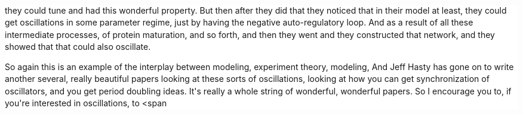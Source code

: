   <span m="1023100">they</span> <span m="1023200">could</span> <span
  m="1023340">tune</span> <span m="1023890">and</span> <span
  m="1024109">had</span> <span m="1024420">this</span> <span
  m="1024579">wonderful</span> <span m="1024910">property.</span> <span
  m="1025920">But</span> <span m="1025980">then</span> <span
  m="1026589">after</span> <span m="1026930">they</span> <span
  m="1027089">did</span> <span m="1027400">that</span> <span
  m="1027619">they</span> <span m="1027710">noticed</span> <span
  m="1028040">that in</span> <span m="1028200">their</span> <span
  m="1028319">model</span> <span m="1028770">at least,</span> <span
  m="1029349">they</span> <span m="1029480">could</span> <span
  m="1029810">get</span> <span m="1030430">oscillations</span> <span
  m="1030960">in</span> <span m="1031060">some</span> <span
  m="1031329">parameter</span> <span m="1031700">regime,</span> <span
  m="1032069">just</span> <span m="1032589">by</span> <span
  m="1032730">having</span> <span m="1032930">the</span> <span
  m="1033000">negative</span> <span m="1033329">auto-regulatory</span> <span
  m="1034050">loop.</span> <span m="1035099">And</span> <span
  m="1035319">as</span> <span m="1035440">a</span> <span
  m="1035480">result</span> <span m="1035740">of</span> <span
  m="1035829">all</span> <span m="1035960">these</span> <span
  m="1036500">intermediate</span> <span m="1036930">processes,</span> <span
  m="1037599">of</span> <span m="1037790">protein</span> <span
  m="1038079">maturation,</span> <span m="1038569">and</span> <span
  m="1038670">so</span> <span m="1038700">forth,</span> <span
  m="1039170">and</span> <span m="1039310">then</span> <span m="1039440">they
  went</span> <span m="1039599">and they</span> <span
  m="1039690">constructed</span> <span m="1040119">that</span> <span
  m="1040490">network,</span> <span m="1040790">and they</span> <span
  m="1041160">showed that</span> <span m="1041400">that could also</span> <span
  m="1041650">oscillate.</span></p><p><span m="1042540">So</span> <span
  m="1042650">again</span> <span m="1042869">this</span> <span
  m="1043020">is</span> <span m="1043270">an</span> <span
  m="1043390">example</span> <span m="1043900">of</span> <span
  m="1044000">the</span> <span m="1044079">interplay</span> <span
  m="1044450">between</span> <span m="1045280">modeling,</span> <span
  m="1046040">experiment</span> <span m="1046790">theory,</span> <span
  m="1047160">modeling,</span> <span m="1048010">And</span> <span
  m="1048640">Jeff</span> <span m="1048840">Hasty</span> <span
  m="1049190">has</span> <span m="1049390">gone</span> <span
  m="1049800">on</span> <span m="1050040">to</span> <span
  m="1050150">write</span> <span m="1051000">another</span> <span
  m="1051750">several,</span> <span m="1052050">really</span> <span
  m="1052210">beautiful</span> <span m="1052560">papers</span> <span
  m="1053410">looking</span> <span m="1053750">at</span> <span
  m="1054740">these</span> <span m="1054930">sorts</span> <span
  m="1055170">of</span> <span m="1055250">oscillations,</span> <span
  m="1055840">looking</span> <span m="1056070">at</span> <span
  m="1056490">how</span> <span m="1056670">you</span> <span
  m="1056840">can</span> <span m="1056990">get</span> <span
  m="1057840">synchronization</span> <span m="1058520">of</span> <span
  m="1058610">oscillators,</span> <span m="1059490">and</span> <span
  m="1059850">you</span> <span m="1059970">get</span> <span
  m="1060270">period</span> <span m="1060560">doubling</span> <span
  m="1060890">ideas.</span> <span m="1061550">It's</span> <span
  m="1061660">really</span> <span m="1062250">a</span> <span
  m="1062470">whole</span> <span m="1062700">string</span> <span
  m="1063140">of</span> <span m="1063300">wonderful,</span> <span
  m="1064060">wonderful</span> <span m="1064380">papers.</span> <span
  m="1064640">So</span> <span m="1064740">I</span> <span
  m="1065150">encourage</span> <span m="1065490">you</span> <span
  m="1065600">to,</span> <span m="1065970">if you're</span> <span
  m="1066250">interested</span> <span m="1066480">in</span> <span
  m="1066580">oscillations,</span> <span m="1067070">to</span> <span